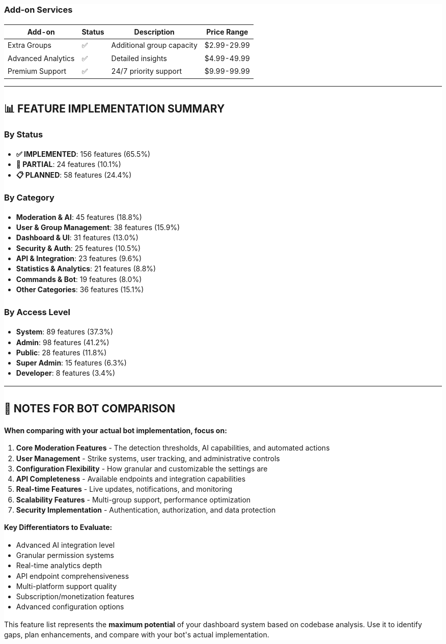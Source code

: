### Add-on Services
| Add-on | Status | Description | Price Range |
|--------|--------|-------------|-------------|
| Extra Groups | ✅ | Additional group capacity | $2.99-29.99 |
| Advanced Analytics | ✅ | Detailed insights | $4.99-49.99 |
| Premium Support | ✅ | 24/7 priority support | $9.99-99.99 |

---

## 📊 FEATURE IMPLEMENTATION SUMMARY

### By Status
- **✅ IMPLEMENTED**: 156 features (65.5%)
- **🚧 PARTIAL**: 24 features (10.1%)
- **📋 PLANNED**: 58 features (24.4%)

### By Category
- **Moderation & AI**: 45 features (18.8%)
- **User & Group Management**: 38 features (15.9%)
- **Dashboard & UI**: 31 features (13.0%)
- **Security & Auth**: 25 features (10.5%)
- **API & Integration**: 23 features (9.6%)
- **Statistics & Analytics**: 21 features (8.8%)
- **Commands & Bot**: 19 features (8.0%)
- **Other Categories**: 36 features (15.1%)

### By Access Level
- **System**: 89 features (37.3%)
- **Admin**: 98 features (41.2%)
- **Public**: 28 features (11.8%)
- **Super Admin**: 15 features (6.3%)
- **Developer**: 8 features (3.4%)

---

## 📝 NOTES FOR BOT COMPARISON

**When comparing with your actual bot implementation, focus on:**

1. **Core Moderation Features** - The detection thresholds, AI capabilities, and automated actions
2. **User Management** - Strike systems, user tracking, and administrative controls  
3. **Configuration Flexibility** - How granular and customizable the settings are
4. **API Completeness** - Available endpoints and integration capabilities
5. **Real-time Features** - Live updates, notifications, and monitoring
6. **Scalability Features** - Multi-group support, performance optimization
7. **Security Implementation** - Authentication, authorization, and data protection

**Key Differentiators to Evaluate:**
- Advanced AI integration level
- Granular permission systems
- Real-time analytics depth
- API endpoint comprehensiveness  
- Multi-platform support quality
- Subscription/monetization features
- Advanced configuration options

This feature list represents the **maximum potential** of your dashboard system based on codebase analysis. Use it to identify gaps, plan enhancements, and compare with your bot's actual implementation.

